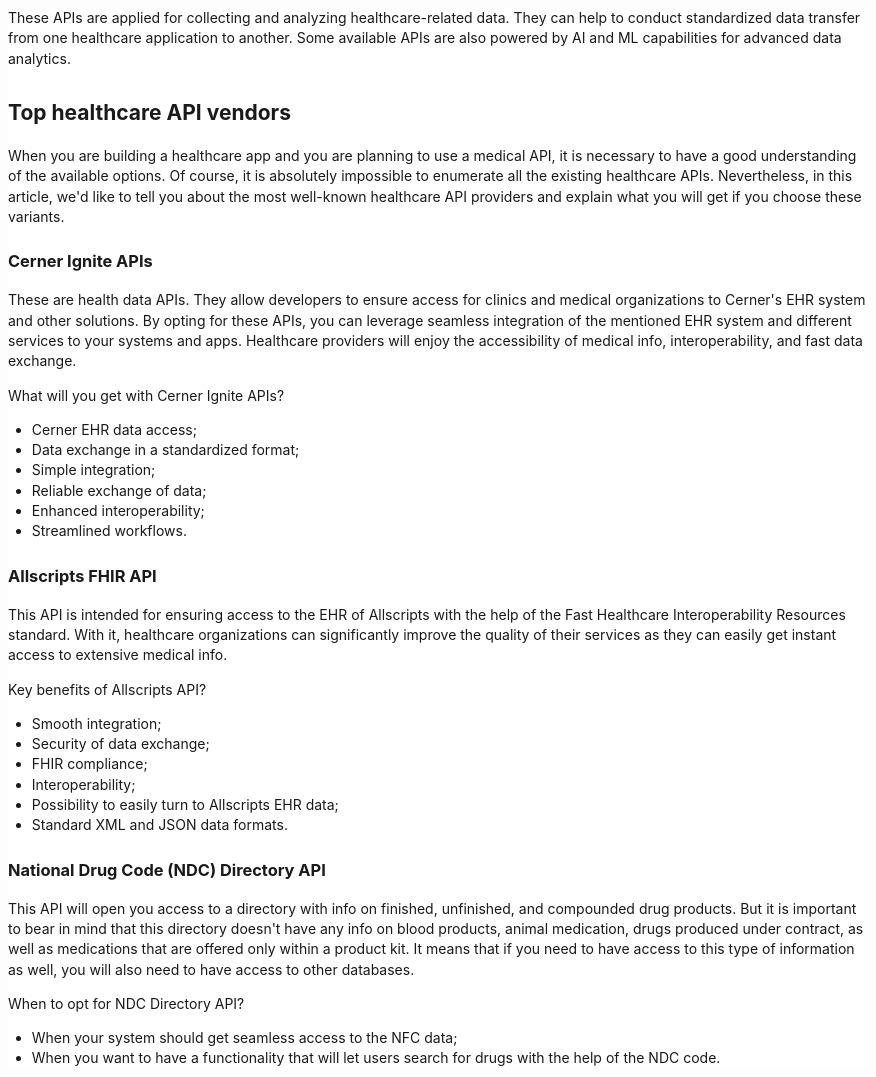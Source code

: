 These APIs are applied for collecting and analyzing healthcare-related data. They can help to conduct standardized data transfer from one healthcare application to another. Some available APIs are also powered by AI and ML capabilities for advanced data analytics.

## Top healthcare API vendors

When you are building a healthcare app and you are planning to use a medical API, it is necessary to have a good understanding of the available options. Of course, it is absolutely impossible to enumerate all the existing healthcare APIs. Nevertheless, in this article, we'd like to tell you about the most well-known healthcare API providers and explain what you will get if you choose these variants.

### Cerner Ignite APIs

These are health data APIs. They allow developers to ensure access for clinics and medical organizations to Cerner's EHR system and other solutions. By opting for these APIs, you can leverage seamless integration of the mentioned EHR system and different services to your systems and apps. Healthcare providers will enjoy the accessibility of medical info, interoperability, and fast data exchange.

What will you get with Cerner Ignite APIs?

- Cerner EHR data access;
- Data exchange in a standardized format;
- Simple integration;
- Reliable exchange of data;
- Enhanced interoperability;
- Streamlined workflows.

### Allscripts FHIR API

This API is intended for ensuring access to the EHR of Allscripts with the help of the Fast Healthcare Interoperability Resources standard. With it, healthcare organizations can significantly improve the quality of their services as they can easily get instant access to extensive medical info.

Key benefits of Allscripts API?

- Smooth integration;
- Security of data exchange;
- FHIR compliance;
- Interoperability;
- Possibility to easily turn to Allscripts EHR data;
- Standard XML and JSON data formats.

### National Drug Code (NDC) Directory API

This API will open you access to a directory with info on finished, unfinished, and compounded drug products. But it is important to bear in mind that this directory doesn't have any info on blood products, animal medication, drugs produced under contract, as well as medications that are offered only within a product kit. It means that if you need to have access to this type of information as well, you will also need to have access to other databases.

When to opt for NDC Directory API?

- When your system should get seamless access to the NFC data;
- When you want to have a functionality that will let users search for drugs with the help of the NDC code.
